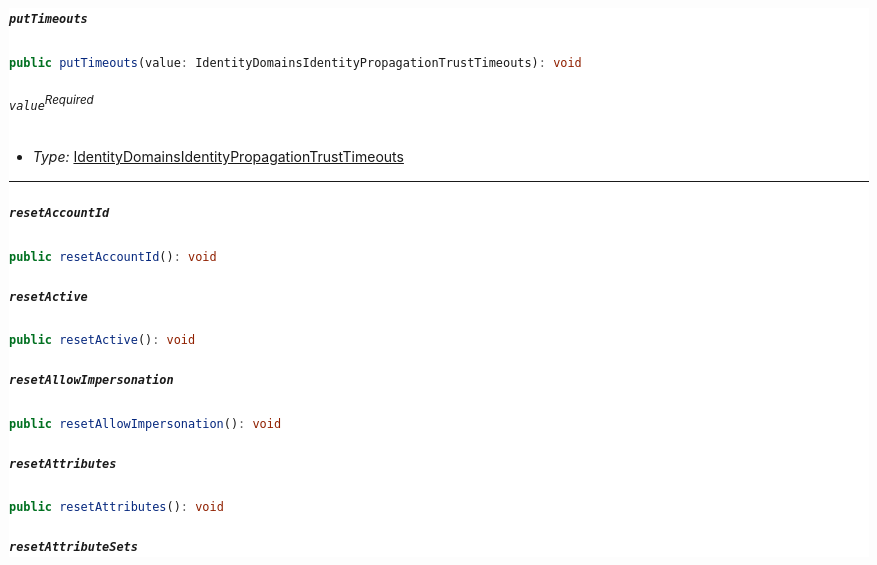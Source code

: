 
##### `putTimeouts` <a name="putTimeouts" id="rhizo-co-terraform-provider-oci.identityDomainsIdentityPropagationTrust.IdentityDomainsIdentityPropagationTrust.putTimeouts"></a>

```typescript
public putTimeouts(value: IdentityDomainsIdentityPropagationTrustTimeouts): void
```

###### `value`<sup>Required</sup> <a name="value" id="rhizo-co-terraform-provider-oci.identityDomainsIdentityPropagationTrust.IdentityDomainsIdentityPropagationTrust.putTimeouts.parameter.value"></a>

- *Type:* <a href="#rhizo-co-terraform-provider-oci.identityDomainsIdentityPropagationTrust.IdentityDomainsIdentityPropagationTrustTimeouts">IdentityDomainsIdentityPropagationTrustTimeouts</a>

---

##### `resetAccountId` <a name="resetAccountId" id="rhizo-co-terraform-provider-oci.identityDomainsIdentityPropagationTrust.IdentityDomainsIdentityPropagationTrust.resetAccountId"></a>

```typescript
public resetAccountId(): void
```

##### `resetActive` <a name="resetActive" id="rhizo-co-terraform-provider-oci.identityDomainsIdentityPropagationTrust.IdentityDomainsIdentityPropagationTrust.resetActive"></a>

```typescript
public resetActive(): void
```

##### `resetAllowImpersonation` <a name="resetAllowImpersonation" id="rhizo-co-terraform-provider-oci.identityDomainsIdentityPropagationTrust.IdentityDomainsIdentityPropagationTrust.resetAllowImpersonation"></a>

```typescript
public resetAllowImpersonation(): void
```

##### `resetAttributes` <a name="resetAttributes" id="rhizo-co-terraform-provider-oci.identityDomainsIdentityPropagationTrust.IdentityDomainsIdentityPropagationTrust.resetAttributes"></a>

```typescript
public resetAttributes(): void
```

##### `resetAttributeSets` <a name="resetAttributeSets" id="rhizo-co-terraform-provider-oci.identityDomainsIdentityPropagationTrust.IdentityDomainsIdentityPropagationTrust.resetAttributeSets"></a>
